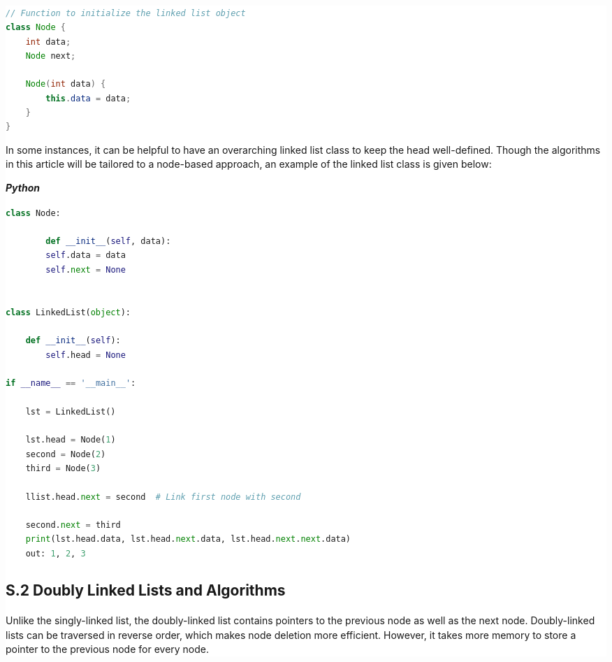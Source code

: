 ```java
// Function to initialize the linked list object
class Node {
    int data;
    Node next;

    Node(int data) {
        this.data = data;
    }
}
```

In some instances, it can be helpful to have an overarching linked list class to keep the head well-defined. Though the algorithms in this article will be tailored to a node-based approach, an example of the linked list class is given below:

**_Python_**

```python
class Node:

        def __init__(self, data):
        self.data = data
        self.next = None


class LinkedList(object):

    def __init__(self):
        self.head = None

if __name__ == '__main__':

    lst = LinkedList()

    lst.head = Node(1)
    second = Node(2)
    third = Node(3)

    llist.head.next = second  # Link first node with second

    second.next = third
    print(lst.head.data, lst.head.next.data, lst.head.next.next.data)
    out: 1, 2, 3
```

## **S.2 Doubly Linked Lists and Algorithms**

Unlike the singly-linked list, the doubly-linked list contains pointers to the previous node as well as the next node. Doubly-linked lists can be traversed in reverse order, which makes node deletion more efficient. However, it takes more memory to store a pointer to the previous node for every node.
